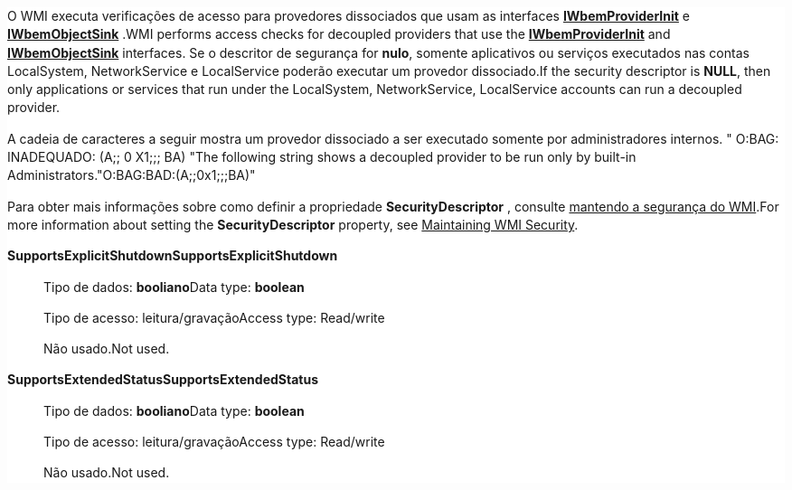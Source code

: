 <span data-ttu-id="63a8e-204">O WMI executa verificações de acesso para provedores dissociados que usam as interfaces [**IWbemProviderInit**](/windows/desktop/api/Wbemprov/nn-wbemprov-iwbemproviderinit) e [**IWbemObjectSink**](iwbemobjectsink.md) .</span><span class="sxs-lookup"><span data-stu-id="63a8e-204">WMI performs access checks for decoupled providers that use the [**IWbemProviderInit**](/windows/desktop/api/Wbemprov/nn-wbemprov-iwbemproviderinit) and [**IWbemObjectSink**](iwbemobjectsink.md) interfaces.</span></span> <span data-ttu-id="63a8e-205">Se o descritor de segurança for **nulo**, somente aplicativos ou serviços executados nas contas LocalSystem, NetworkService e LocalService poderão executar um provedor dissociado.</span><span class="sxs-lookup"><span data-stu-id="63a8e-205">If the security descriptor is **NULL**, then only applications or services that run under the LocalSystem, NetworkService, LocalService accounts can run a decoupled provider.</span></span>

<span data-ttu-id="63a8e-206">A cadeia de caracteres a seguir mostra um provedor dissociado a ser executado somente por administradores internos. " O:BAG: INADEQUADO: (A;; 0 X1;;; BA) "</span><span class="sxs-lookup"><span data-stu-id="63a8e-206">The following string shows a decoupled provider to be run only by built-in Administrators."O:BAG:BAD:(A;;0x1;;;BA)"</span></span>

<span data-ttu-id="63a8e-207">Para obter mais informações sobre como definir a propriedade **SecurityDescriptor** , consulte [mantendo a segurança do WMI](maintaining-wmi-security.md).</span><span class="sxs-lookup"><span data-stu-id="63a8e-207">For more information about setting the **SecurityDescriptor** property, see [Maintaining WMI Security](maintaining-wmi-security.md).</span></span>

</dd> <dt>

<span data-ttu-id="63a8e-208">**SupportsExplicitShutdown**</span><span class="sxs-lookup"><span data-stu-id="63a8e-208">**SupportsExplicitShutdown**</span></span>
</dt> <dd> <dl> <dt>

<span data-ttu-id="63a8e-209">Tipo de dados: **booliano**</span><span class="sxs-lookup"><span data-stu-id="63a8e-209">Data type: **boolean**</span></span>
</dt> <dt>

<span data-ttu-id="63a8e-210">Tipo de acesso: leitura/gravação</span><span class="sxs-lookup"><span data-stu-id="63a8e-210">Access type: Read/write</span></span>
</dt> </dl>

<span data-ttu-id="63a8e-211">Não usado.</span><span class="sxs-lookup"><span data-stu-id="63a8e-211">Not used.</span></span>

</dd> <dt>

<span data-ttu-id="63a8e-212">**SupportsExtendedStatus**</span><span class="sxs-lookup"><span data-stu-id="63a8e-212">**SupportsExtendedStatus**</span></span>
</dt> <dd> <dl> <dt>

<span data-ttu-id="63a8e-213">Tipo de dados: **booliano**</span><span class="sxs-lookup"><span data-stu-id="63a8e-213">Data type: **boolean**</span></span>
</dt> <dt>

<span data-ttu-id="63a8e-214">Tipo de acesso: leitura/gravação</span><span class="sxs-lookup"><span data-stu-id="63a8e-214">Access type: Read/write</span></span>
</dt> </dl>

<span data-ttu-id="63a8e-215">Não usado.</span><span class="sxs-lookup"><span data-stu-id="63a8e-215">Not used.</span></span>

</dd> <dt>

